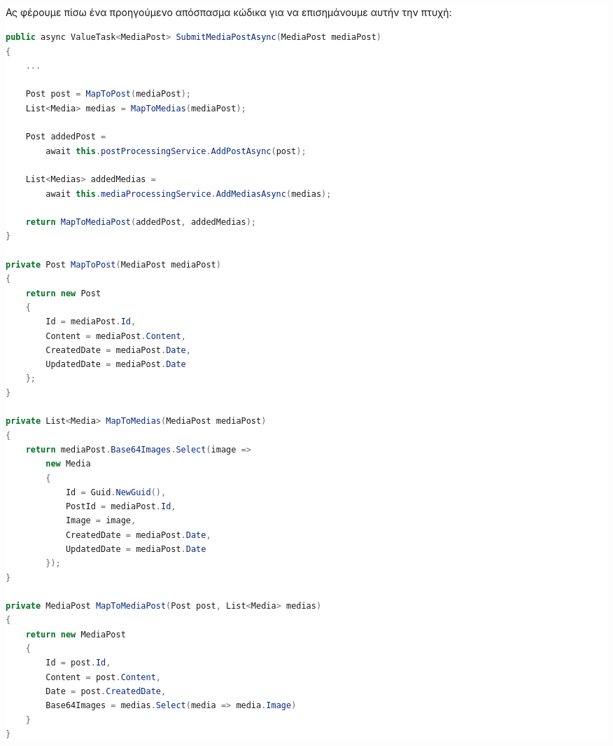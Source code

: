 Ας φέρουμε πίσω ένα προηγούμενο απόσπασμα κώδικα για να επισημάνουμε αυτήν την πτυχή:

```csharp
public async ValueTask<MediaPost> SubmitMediaPostAsync(MediaPost mediaPost)
{
    ...

    Post post = MapToPost(mediaPost);
    List<Media> medias = MapToMedias(mediaPost);

    Post addedPost =
        await this.postProcessingService.AddPostAsync(post);
    
    List<Medias> addedMedias = 
        await this.mediaProcessingService.AddMediasAsync(medias);

    return MapToMediaPost(addedPost, addedMedias); 
}

private Post MapToPost(MediaPost mediaPost)
{
    return new Post
    {
        Id = mediaPost.Id,
        Content = mediaPost.Content,
        CreatedDate = mediaPost.Date,
        UpdatedDate = mediaPost.Date
    };
}

private List<Media> MapToMedias(MediaPost mediaPost)
{
    return mediaPost.Base64Images.Select(image =>
        new Media
        {
            Id = Guid.NewGuid(),
            PostId = mediaPost.Id,
            Image = image,
            CreatedDate = mediaPost.Date,
            UpdatedDate = mediaPost.Date
        });
}

private MediaPost MapToMediaPost(Post post, List<Media> medias)
{
    return new MediaPost
    {
        Id = post.Id,
        Content = post.Content,
        Date = post.CreatedDate,
        Base64Images = medias.Select(media => media.Image)
    }
}
```
